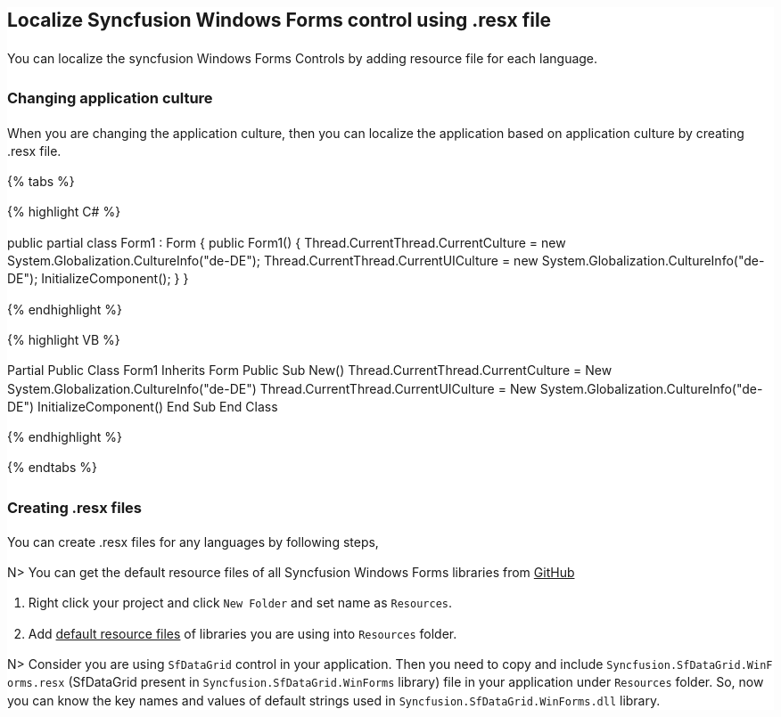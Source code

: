 ## Localize Syncfusion Windows Forms control using .resx file

You can localize the syncfusion Windows Forms Controls by adding resource file for each language.

### Changing application culture

 When you are changing the application culture, then you can localize the application based on application culture by creating .resx file.

{% tabs %}

{% highlight C# %}

public partial class Form1 : Form
{
    public Form1()
    {
        Thread.CurrentThread.CurrentCulture = new System.Globalization.CultureInfo("de-DE");
        Thread.CurrentThread.CurrentUICulture = new System.Globalization.CultureInfo("de-DE");
        InitializeComponent();
    }
}

{% endhighlight %}

{% highlight VB %}

Partial Public Class Form1
	Inherits Form
	Public Sub New()
		Thread.CurrentThread.CurrentCulture = New System.Globalization.CultureInfo("de-DE")
		Thread.CurrentThread.CurrentUICulture = New System.Globalization.CultureInfo("de-DE")
		InitializeComponent()
	End Sub
End Class

{% endhighlight %}

{% endtabs %}

### Creating .resx files

You can create .resx files for any languages by following steps,

N> You can get the default resource files of all Syncfusion Windows Forms libraries from [GitHub](https://github.com/syncfusion/winforms-controls-localization-resx-files)

1) Right click your project and click `New Folder` and set name as `Resources`.

2) Add [default resource files](https://github.com/syncfusion/winforms-controls-localization-resx-files) of libraries you are using into `Resources` folder.

N> Consider you are using `SfDataGrid` control in your application. Then you need to copy and include `Syncfusion.SfDataGrid.WinForms.resx` (SfDataGrid present in `Syncfusion.SfDataGrid.WinForms` library) file in your application under `Resources` folder. So, now you can know the key names and values of default strings used in `Syncfusion.SfDataGrid.WinForms.dll` library.
